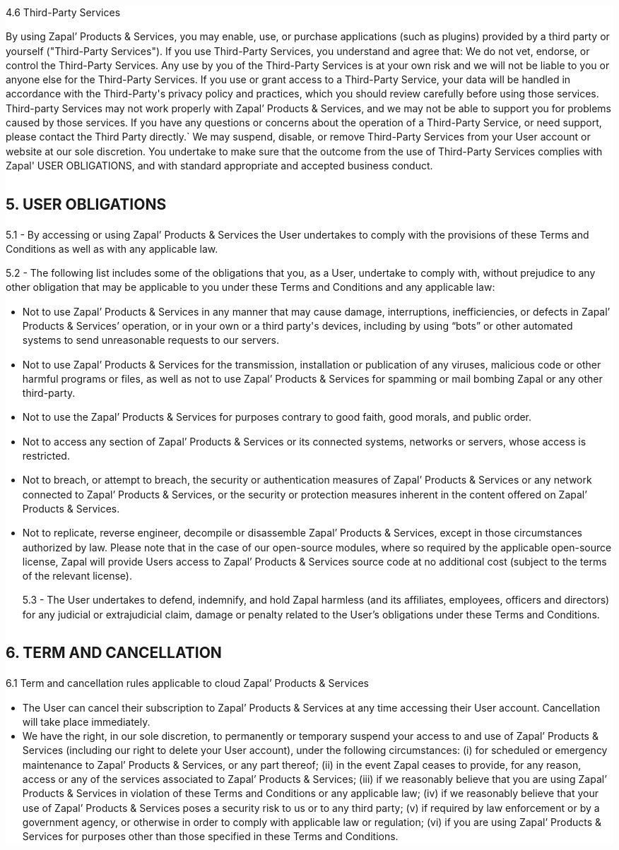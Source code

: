 4.6 Third-Party Services

By using Zapal’ Products & Services, you may enable, use, or purchase applications (such as plugins) provided by a third party or yourself ("Third-Party Services"). If you use Third-Party Services, you understand and agree that: We do not vet, endorse, or control the Third-Party Services. Any use by you of the Third-Party Services is at your own risk and we will not be liable to you or anyone else for the Third-Party Services. If you use or grant access to a Third-Party Service, your data will be handled in accordance with the Third-Party's privacy policy and practices, which you should review carefully before using those services. Third-party Services may not work properly with Zapal’ Products & Services, and we may not be able to support you for problems caused by those services. If you have any questions or concerns about the operation of a Third-Party Service, or need support, please contact the Third Party directly.\` We may suspend, disable, or remove Third-Party Services from your User account or website at our sole discretion. You undertake to make sure that the outcome from the use of Third-Party Services complies with Zapal' USER OBLIGATIONS, and with standard appropriate and accepted business conduct.

## 5. USER OBLIGATIONS

5.1 - By accessing or using Zapal’ Products & Services the User undertakes to comply with the provisions of these Terms and Conditions as well as with any applicable law.

5.2 - The following list includes some of the obligations that you, as a User, undertake to comply with, without prejudice to any other obligation that may be applicable to you under these Terms and Conditions and any applicable law:

- Not to use Zapal’ Products & Services in any manner that may cause damage, interruptions, inefficiencies, or defects in Zapal’ Products & Services’ operation, or in your own or a third party's devices, including by using “bots” or other automated systems to send unreasonable requests to our servers.
- Not to use Zapal’ Products & Services for the transmission, installation or publication of any viruses, malicious code or other harmful programs or files, as well as not to use Zapal’ Products & Services for spamming or mail bombing Zapal or any other third-party.
- Not to use the Zapal’ Products & Services for purposes contrary to good faith, good morals, and public order.
- Not to access any section of Zapal’ Products & Services or its connected systems, networks or servers, whose access is restricted.
- Not to breach, or attempt to breach, the security or authentication measures of Zapal’ Products & Services or any network connected to Zapal’ Products & Services, or the security or protection measures inherent in the content offered on Zapal’ Products & Services.
- Not to replicate, reverse engineer, decompile or disassemble Zapal’ Products & Services, except in those circumstances authorized by law. Please note that in the case of our open-source modules, where so required by the applicable open-source license, Zapal will provide Users access to Zapal’ Products & Services source code at no additional cost (subject to the terms of the relevant license).

  5.3 - The User undertakes to defend, indemnify, and hold Zapal harmless (and its affiliates, employees, officers and directors) for any judicial or extrajudicial claim, damage or penalty related to the User’s obligations under these Terms and Conditions.

## 6. TERM AND CANCELLATION

6.1 Term and cancellation rules applicable to cloud Zapal’ Products & Services

- The User can cancel their subscription to Zapal’ Products & Services at any time accessing their User account. Cancellation will take place immediately.
- We have the right, in our sole discretion, to permanently or temporary suspend your access to and use of Zapal’ Products & Services (including our right to delete your User account), under the following circumstances: (i) for scheduled or emergency maintenance to Zapal’ Products & Services, or any part thereof; (ii) in the event Zapal ceases to provide, for any reason, access or any of the services associated to Zapal’ Products & Services; (iii) if we reasonably believe that you are using Zapal’ Products & Services in violation of these Terms and Conditions or any applicable law; (iv) if we reasonably believe that your use of Zapal’ Products & Services poses a security risk to us or to any third party; (v) if required by law enforcement or by a government agency, or otherwise in order to comply with applicable law or regulation; (vi) if you are using Zapal’ Products & Services for purposes other than those specified in these Terms and Conditions.